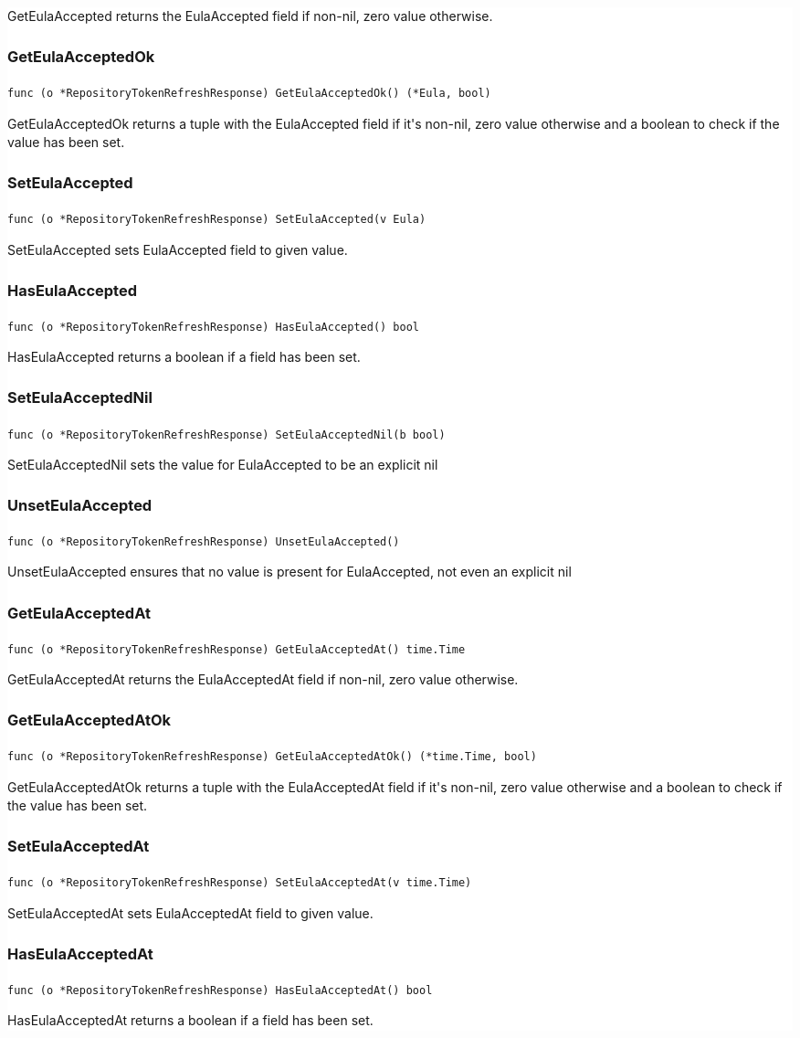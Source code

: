 GetEulaAccepted returns the EulaAccepted field if non-nil, zero value otherwise.

### GetEulaAcceptedOk

`func (o *RepositoryTokenRefreshResponse) GetEulaAcceptedOk() (*Eula, bool)`

GetEulaAcceptedOk returns a tuple with the EulaAccepted field if it's non-nil, zero value otherwise
and a boolean to check if the value has been set.

### SetEulaAccepted

`func (o *RepositoryTokenRefreshResponse) SetEulaAccepted(v Eula)`

SetEulaAccepted sets EulaAccepted field to given value.

### HasEulaAccepted

`func (o *RepositoryTokenRefreshResponse) HasEulaAccepted() bool`

HasEulaAccepted returns a boolean if a field has been set.

### SetEulaAcceptedNil

`func (o *RepositoryTokenRefreshResponse) SetEulaAcceptedNil(b bool)`

 SetEulaAcceptedNil sets the value for EulaAccepted to be an explicit nil

### UnsetEulaAccepted
`func (o *RepositoryTokenRefreshResponse) UnsetEulaAccepted()`

UnsetEulaAccepted ensures that no value is present for EulaAccepted, not even an explicit nil
### GetEulaAcceptedAt

`func (o *RepositoryTokenRefreshResponse) GetEulaAcceptedAt() time.Time`

GetEulaAcceptedAt returns the EulaAcceptedAt field if non-nil, zero value otherwise.

### GetEulaAcceptedAtOk

`func (o *RepositoryTokenRefreshResponse) GetEulaAcceptedAtOk() (*time.Time, bool)`

GetEulaAcceptedAtOk returns a tuple with the EulaAcceptedAt field if it's non-nil, zero value otherwise
and a boolean to check if the value has been set.

### SetEulaAcceptedAt

`func (o *RepositoryTokenRefreshResponse) SetEulaAcceptedAt(v time.Time)`

SetEulaAcceptedAt sets EulaAcceptedAt field to given value.

### HasEulaAcceptedAt

`func (o *RepositoryTokenRefreshResponse) HasEulaAcceptedAt() bool`

HasEulaAcceptedAt returns a boolean if a field has been set.
